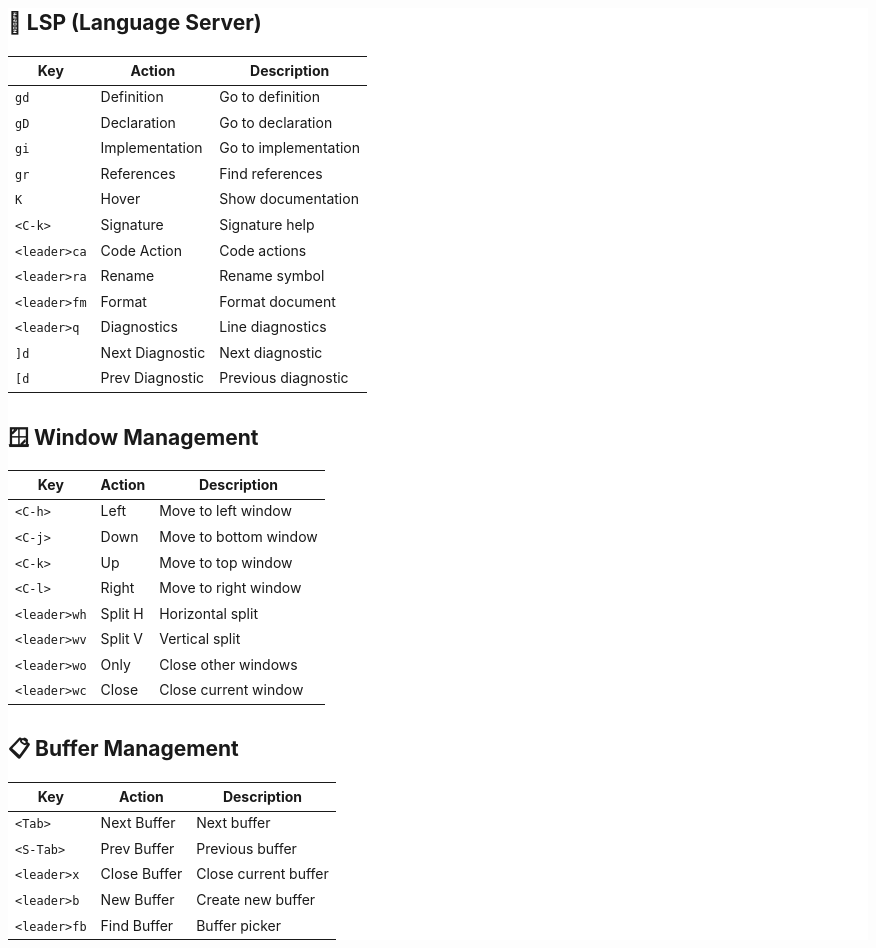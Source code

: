 ## 🔧 LSP (Language Server)

| Key | Action | Description |
|-----|--------|-------------|
| `gd` | Definition | Go to definition |
| `gD` | Declaration | Go to declaration |
| `gi` | Implementation | Go to implementation |
| `gr` | References | Find references |
| `K` | Hover | Show documentation |
| `<C-k>` | Signature | Signature help |
| `<leader>ca` | Code Action | Code actions |
| `<leader>ra` | Rename | Rename symbol |
| `<leader>fm` | Format | Format document |
| `<leader>q` | Diagnostics | Line diagnostics |
| `]d` | Next Diagnostic | Next diagnostic |
| `[d` | Prev Diagnostic | Previous diagnostic |

## 🪟 Window Management

| Key | Action | Description |
|-----|--------|-------------|
| `<C-h>` | Left | Move to left window |
| `<C-j>` | Down | Move to bottom window |
| `<C-k>` | Up | Move to top window |
| `<C-l>` | Right | Move to right window |
| `<leader>wh` | Split H | Horizontal split |
| `<leader>wv` | Split V | Vertical split |
| `<leader>wo` | Only | Close other windows |
| `<leader>wc` | Close | Close current window |

## 📋 Buffer Management

| Key | Action | Description |
|-----|--------|-------------|
| `<Tab>` | Next Buffer | Next buffer |
| `<S-Tab>` | Prev Buffer | Previous buffer |
| `<leader>x` | Close Buffer | Close current buffer |
| `<leader>b` | New Buffer | Create new buffer |
| `<leader>fb` | Find Buffer | Buffer picker |
